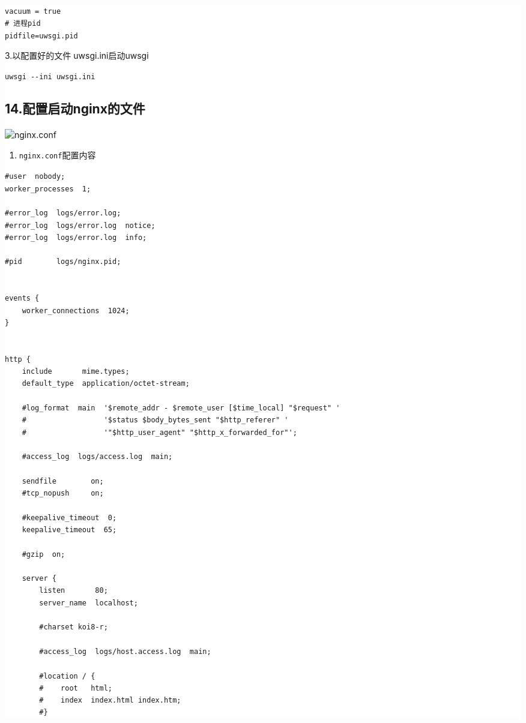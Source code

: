 ```
vacuum = true
# 进程pid
pidfile=uwsgi.pid
```

3.以配置好的文件 uwsgi.ini启动uwsgi

```
uwsgi --ini uwsgi.ini
```
## 14.配置启动nginx的文件

![nginx.conf](https://www.v2fy.com/asset/0i/jikemiji/jikemiji-md/2020-12-27-ali-django-1609055585000.assets/1240-20201227155341180.png)



1. `nginx.conf`配置内容

```nginx
#user  nobody;
worker_processes  1;

#error_log  logs/error.log;
#error_log  logs/error.log  notice;
#error_log  logs/error.log  info;

#pid        logs/nginx.pid;


events {
    worker_connections  1024;
}


http {
    include       mime.types;
    default_type  application/octet-stream;

    #log_format  main  '$remote_addr - $remote_user [$time_local] "$request" '
    #                  '$status $body_bytes_sent "$http_referer" '
    #                  '"$http_user_agent" "$http_x_forwarded_for"';

    #access_log  logs/access.log  main;

    sendfile        on;
    #tcp_nopush     on;

    #keepalive_timeout  0;
    keepalive_timeout  65;

    #gzip  on;

    server {
        listen       80;
        server_name  localhost;

        #charset koi8-r;

        #access_log  logs/host.access.log  main;

        #location / {
        #    root   html;
        #    index  index.html index.htm;
        #}

```